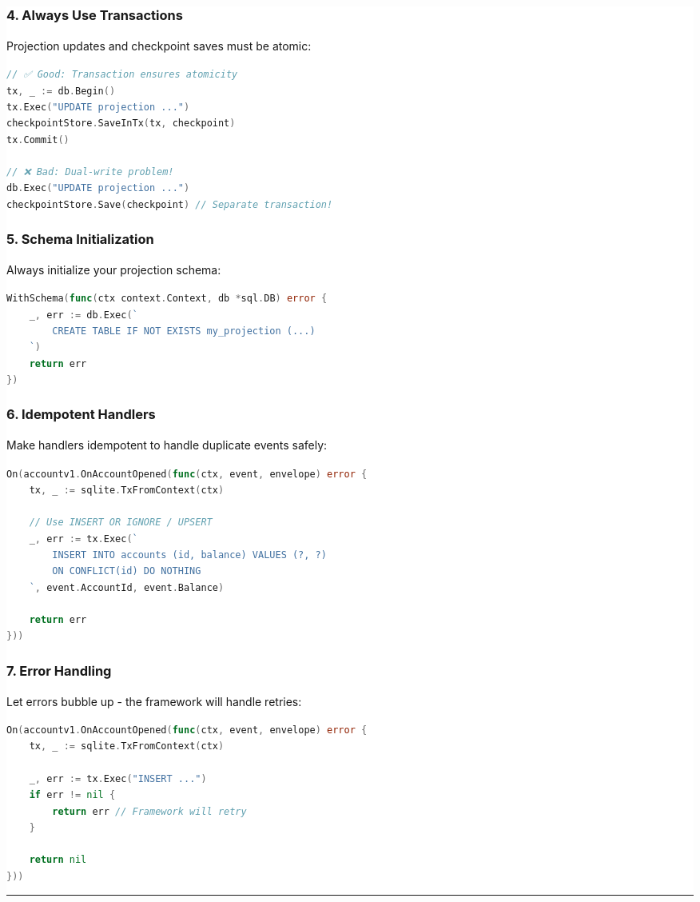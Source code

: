 ### 4. Always Use Transactions

Projection updates and checkpoint saves must be atomic:

```go
// ✅ Good: Transaction ensures atomicity
tx, _ := db.Begin()
tx.Exec("UPDATE projection ...")
checkpointStore.SaveInTx(tx, checkpoint)
tx.Commit()

// ❌ Bad: Dual-write problem!
db.Exec("UPDATE projection ...")
checkpointStore.Save(checkpoint) // Separate transaction!
```

### 5. Schema Initialization

Always initialize your projection schema:

```go
WithSchema(func(ctx context.Context, db *sql.DB) error {
    _, err := db.Exec(`
        CREATE TABLE IF NOT EXISTS my_projection (...)
    `)
    return err
})
```

### 6. Idempotent Handlers

Make handlers idempotent to handle duplicate events safely:

```go
On(accountv1.OnAccountOpened(func(ctx, event, envelope) error {
    tx, _ := sqlite.TxFromContext(ctx)

    // Use INSERT OR IGNORE / UPSERT
    _, err := tx.Exec(`
        INSERT INTO accounts (id, balance) VALUES (?, ?)
        ON CONFLICT(id) DO NOTHING
    `, event.AccountId, event.Balance)

    return err
}))
```

### 7. Error Handling

Let errors bubble up - the framework will handle retries:

```go
On(accountv1.OnAccountOpened(func(ctx, event, envelope) error {
    tx, _ := sqlite.TxFromContext(ctx)

    _, err := tx.Exec("INSERT ...")
    if err != nil {
        return err // Framework will retry
    }

    return nil
}))
```

---